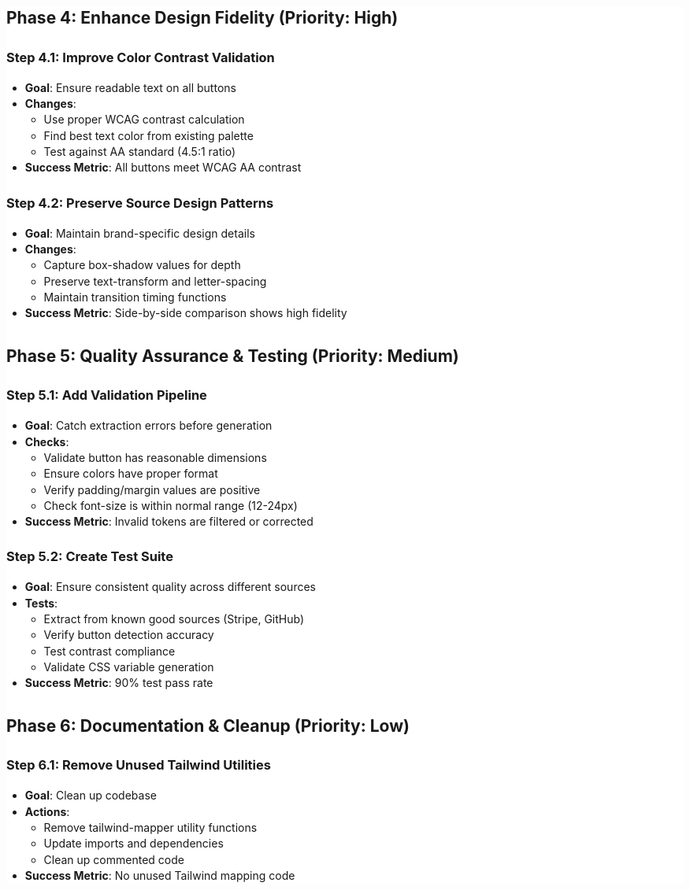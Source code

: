 ## Phase 4: Enhance Design Fidelity (Priority: High)

### Step 4.1: Improve Color Contrast Validation
- **Goal**: Ensure readable text on all buttons
- **Changes**:
  - Use proper WCAG contrast calculation
  - Find best text color from existing palette
  - Test against AA standard (4.5:1 ratio)
- **Success Metric**: All buttons meet WCAG AA contrast

### Step 4.2: Preserve Source Design Patterns
- **Goal**: Maintain brand-specific design details
- **Changes**:
  - Capture box-shadow values for depth
  - Preserve text-transform and letter-spacing
  - Maintain transition timing functions
- **Success Metric**: Side-by-side comparison shows high fidelity

## Phase 5: Quality Assurance & Testing (Priority: Medium)

### Step 5.1: Add Validation Pipeline
- **Goal**: Catch extraction errors before generation
- **Checks**:
  - Validate button has reasonable dimensions
  - Ensure colors have proper format
  - Verify padding/margin values are positive
  - Check font-size is within normal range (12-24px)
- **Success Metric**: Invalid tokens are filtered or corrected

### Step 5.2: Create Test Suite
- **Goal**: Ensure consistent quality across different sources
- **Tests**:
  - Extract from known good sources (Stripe, GitHub)
  - Verify button detection accuracy
  - Test contrast compliance
  - Validate CSS variable generation
- **Success Metric**: 90% test pass rate

## Phase 6: Documentation & Cleanup (Priority: Low)

### Step 6.1: Remove Unused Tailwind Utilities
- **Goal**: Clean up codebase
- **Actions**:
  - Remove tailwind-mapper utility functions
  - Update imports and dependencies
  - Clean up commented code
- **Success Metric**: No unused Tailwind mapping code
